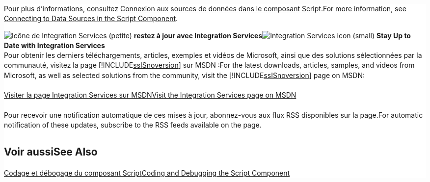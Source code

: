  <span data-ttu-id="5dce5-195">Pour plus d’informations, consultez [Connexion aux sources de données dans le composant Script](connecting-to-data-sources-in-the-script-component.md).</span><span class="sxs-lookup"><span data-stu-id="5dce5-195">For more information, see [Connecting to Data Sources in the Script Component](connecting-to-data-sources-in-the-script-component.md).</span></span>

<span data-ttu-id="5dce5-196">![Icône de Integration Services (petite)](../../media/dts-16.gif "Icône Integration Services (petite)")  **restez à jour avec Integration Services**</span><span class="sxs-lookup"><span data-stu-id="5dce5-196">![Integration Services icon (small)](../../media/dts-16.gif "Integration Services icon (small)")  **Stay Up to Date with Integration Services**</span></span><br /> <span data-ttu-id="5dce5-197">Pour obtenir les derniers téléchargements, articles, exemples et vidéos de Microsoft, ainsi que des solutions sélectionnées par la communauté, visitez la page [!INCLUDE[ssISnoversion](../../../includes/ssisnoversion-md.md)] sur MSDN :</span><span class="sxs-lookup"><span data-stu-id="5dce5-197">For the latest downloads, articles, samples, and videos from Microsoft, as well as selected solutions from the community, visit the [!INCLUDE[ssISnoversion](../../../includes/ssisnoversion-md.md)] page on MSDN:</span></span><br /><br /> [<span data-ttu-id="5dce5-198">Visiter la page Integration Services sur MSDN</span><span class="sxs-lookup"><span data-stu-id="5dce5-198">Visit the Integration Services page on MSDN</span></span>](https://go.microsoft.com/fwlink/?LinkId=136655)<br /><br /> <span data-ttu-id="5dce5-199">Pour recevoir une notification automatique de ces mises à jour, abonnez-vous aux flux RSS disponibles sur la page.</span><span class="sxs-lookup"><span data-stu-id="5dce5-199">For automatic notification of these updates, subscribe to the RSS feeds available on the page.</span></span>

## <a name="see-also"></a><span data-ttu-id="5dce5-200">Voir aussi</span><span class="sxs-lookup"><span data-stu-id="5dce5-200">See Also</span></span>
 [<span data-ttu-id="5dce5-201">Codage et débogage du composant Script</span><span class="sxs-lookup"><span data-stu-id="5dce5-201">Coding and Debugging the Script Component</span></span>](coding-and-debugging-the-script-component.md)


